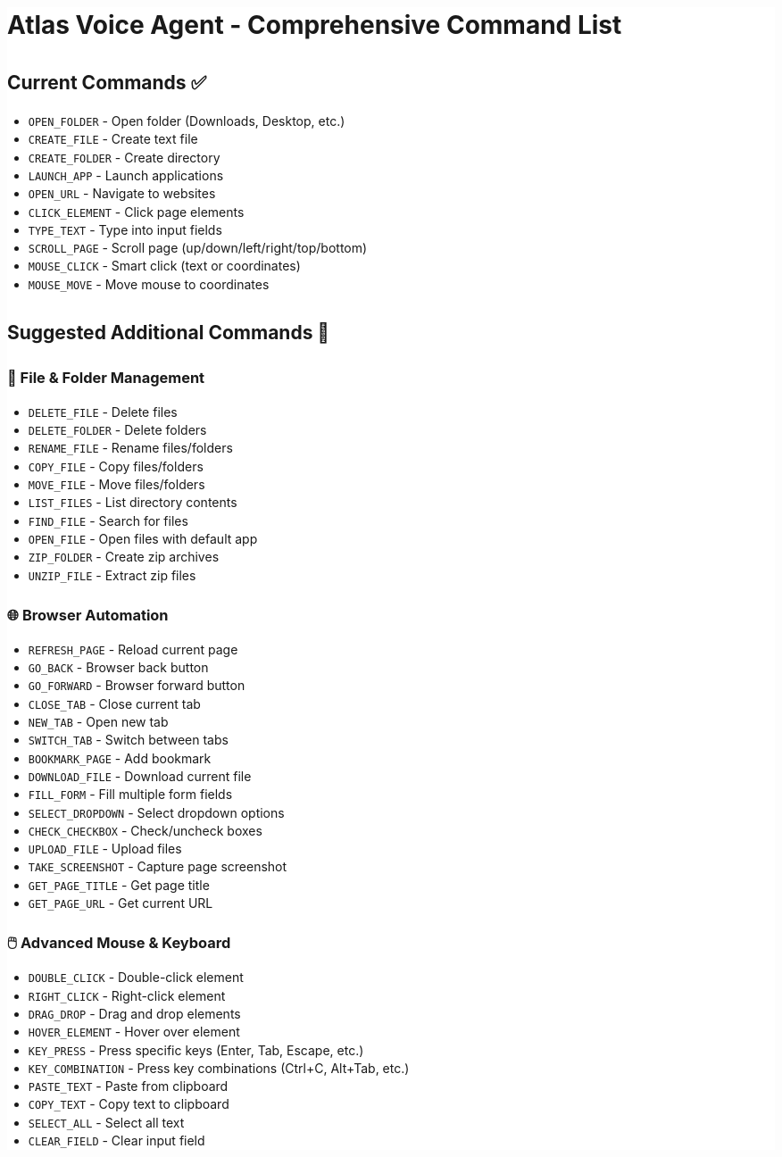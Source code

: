 # Atlas Voice Agent - Comprehensive Command List

## Current Commands ✅
- `OPEN_FOLDER` - Open folder (Downloads, Desktop, etc.)
- `CREATE_FILE` - Create text file
- `CREATE_FOLDER` - Create directory
- `LAUNCH_APP` - Launch applications
- `OPEN_URL` - Navigate to websites
- `CLICK_ELEMENT` - Click page elements
- `TYPE_TEXT` - Type into input fields
- `SCROLL_PAGE` - Scroll page (up/down/left/right/top/bottom)
- `MOUSE_CLICK` - Smart click (text or coordinates)
- `MOUSE_MOVE` - Move mouse to coordinates

## Suggested Additional Commands 🚀

### 📁 File & Folder Management
- `DELETE_FILE` - Delete files
- `DELETE_FOLDER` - Delete folders
- `RENAME_FILE` - Rename files/folders
- `COPY_FILE` - Copy files/folders
- `MOVE_FILE` - Move files/folders
- `LIST_FILES` - List directory contents
- `FIND_FILE` - Search for files
- `OPEN_FILE` - Open files with default app
- `ZIP_FOLDER` - Create zip archives
- `UNZIP_FILE` - Extract zip files

### 🌐 Browser Automation
- `REFRESH_PAGE` - Reload current page
- `GO_BACK` - Browser back button
- `GO_FORWARD` - Browser forward button
- `CLOSE_TAB` - Close current tab
- `NEW_TAB` - Open new tab
- `SWITCH_TAB` - Switch between tabs
- `BOOKMARK_PAGE` - Add bookmark
- `DOWNLOAD_FILE` - Download current file
- `FILL_FORM` - Fill multiple form fields
- `SELECT_DROPDOWN` - Select dropdown options
- `CHECK_CHECKBOX` - Check/uncheck boxes
- `UPLOAD_FILE` - Upload files
- `TAKE_SCREENSHOT` - Capture page screenshot
- `GET_PAGE_TITLE` - Get page title
- `GET_PAGE_URL` - Get current URL

### 🖱️ Advanced Mouse & Keyboard
- `DOUBLE_CLICK` - Double-click element
- `RIGHT_CLICK` - Right-click element
- `DRAG_DROP` - Drag and drop elements
- `HOVER_ELEMENT` - Hover over element
- `KEY_PRESS` - Press specific keys (Enter, Tab, Escape, etc.)
- `KEY_COMBINATION` - Press key combinations (Ctrl+C, Alt+Tab, etc.)
- `PASTE_TEXT` - Paste from clipboard
- `COPY_TEXT` - Copy text to clipboard
- `SELECT_ALL` - Select all text
- `CLEAR_FIELD` - Clear input field
